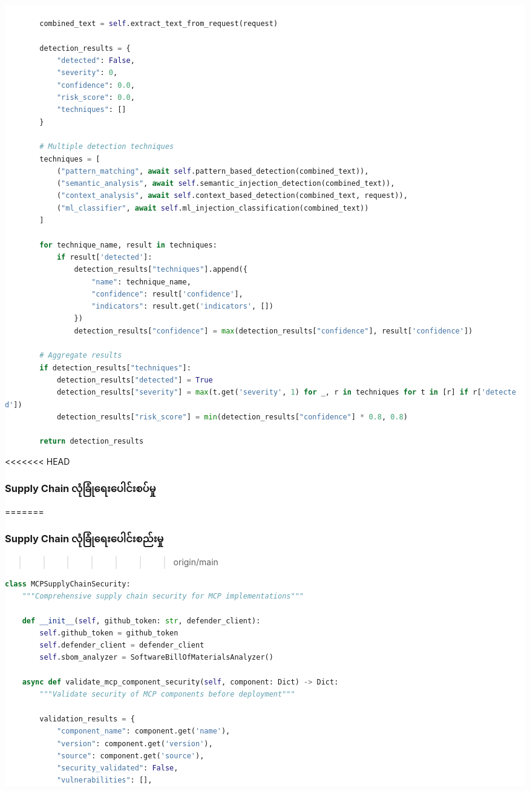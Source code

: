 ```python
        
        combined_text = self.extract_text_from_request(request)
        
        detection_results = {
            "detected": False,
            "severity": 0,
            "confidence": 0.0,
            "risk_score": 0.0,
            "techniques": []
        }
        
        # Multiple detection techniques
        techniques = [
            ("pattern_matching", await self.pattern_based_detection(combined_text)),
            ("semantic_analysis", await self.semantic_injection_detection(combined_text)),
            ("context_analysis", await self.context_based_detection(combined_text, request)),
            ("ml_classifier", await self.ml_injection_classification(combined_text))
        ]
        
        for technique_name, result in techniques:
            if result['detected']:
                detection_results["techniques"].append({
                    "name": technique_name,
                    "confidence": result['confidence'],
                    "indicators": result.get('indicators', [])
                })
                detection_results["confidence"] = max(detection_results["confidence"], result['confidence'])
        
        # Aggregate results
        if detection_results["techniques"]:
            detection_results["detected"] = True
            detection_results["severity"] = max(t.get('severity', 1) for _, r in techniques for t in [r] if r['detected'])
            detection_results["risk_score"] = min(detection_results["confidence"] * 0.8, 0.8)
        
        return detection_results
```

<<<<<<< HEAD
### **Supply Chain လုံခြုံရေးပေါင်းစပ်မှု**
=======
### **Supply Chain လုံခြုံရေးပေါင်းစည်းမှု**
>>>>>>> origin/main

```python
class MCPSupplyChainSecurity:
    """Comprehensive supply chain security for MCP implementations"""
    
    def __init__(self, github_token: str, defender_client):
        self.github_token = github_token
        self.defender_client = defender_client
        self.sbom_analyzer = SoftwareBillOfMaterialsAnalyzer()
        
    async def validate_mcp_component_security(self, component: Dict) -> Dict:
        """Validate security of MCP components before deployment"""
        
        validation_results = {
            "component_name": component.get('name'),
            "version": component.get('version'),
            "source": component.get('source'),
            "security_validated": False,
            "vulnerabilities": [],
```